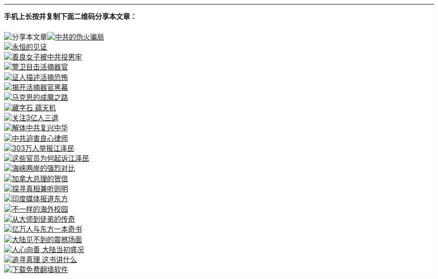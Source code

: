 <hr>    <strong>手机上长按并复制下面二维码分享本文章：</strong><br><br><img src="https://chart.apis.google.com/chart?cht=qr&chs=240x240&choe=UTF-8&chld=M|2&chl=/gb/9/4/9/n2490172.md%231" title="分享本文章"></td><td valign=TOP><a href="/gb/16/1/21/n4622075.md?dfh#1" target="_blank"><img src="https://raw.githubusercontent.com/qalxag313/djy/master/gb/300/wei-f1.jpg" title="中共的伪火骗局"  alt="中共的伪火骗局"></a><br><a href="https://github.com/qalxag313/www/blob/master/README.md?dfh#9" target="_blank"><img src="https://raw.githubusercontent.com/qalxag313/djy/master/gb/300/yong-h.jpg" title="永恒的见证"  alt="永恒的见证"></a><br><a href="/gb/13/9/29/n3974789.md?dfh#1" target="_blank"><img src="https://raw.githubusercontent.com/qalxag313/djy/master/gb/300/shang-lnz.jpg" title="善良女子被中共投男牢"  alt="善良女子被中共投男牢"></a><br><a href="/gb/16/3/16/n4663449.md?dfh#1" target="_blank"><img src="https://raw.githubusercontent.com/qalxag313/djy/master/gb/300/huo-z3.jpg" title="警卫目击活摘器官"  alt="警卫目击活摘器官"></a><br><a href="/gb/16/8/7/n8177641.md?dfh#1" target="_blank"><img src="https://raw.githubusercontent.com/qalxag313/djy/master/gb/300/huo-z4.jpg" title="证人描述活摘恐怖"  alt="证人描述活摘恐怖"></a><br><a href="/gb/10/4/19/n2881569.md?dfh#1" target="_blank"><img src="https://raw.githubusercontent.com/qalxag313/djy/master/gb/300/huo-z1.jpg" title="揭开活摘器官黑幕"  alt="揭开活摘器官黑幕"></a><br><a href="/gb/10/11/7/n3077476.md?dfh#1" target="_blank"><img src="https://raw.githubusercontent.com/qalxag313/djy/master/gb/300/ma-ks.jpg" title="马克思的成魔之路"  alt="马克思的成魔之路"></a><br><a href="/gb/14/6/9/n4173977.md?dfh#1" target="_blank"><img src="https://raw.githubusercontent.com/qalxag313/djy/master/gb/300/chang-zs.jpg" title="藏字石 蕴天机"  alt="藏字石 蕴天机"></a><br><a href="/gb/18/5/10/n10381511.md?dfh#1" target="_blank"><img src="https://raw.githubusercontent.com/qalxag313/djy/master/gb/300/st1.jpg" title="关注3亿人三退"  alt="关注3亿人三退"></a><br><a href="/gb/18/3/21/n10237682.md?dfh#1" target="_blank"><img src="https://raw.githubusercontent.com/qalxag313/djy/master/gb/300/jie-t.jpg" title="解体中共复兴中华"  alt="解体中共复兴中华"></a><br><a href="/gb/9/2/9/n2422991.md?dfh#1" target="_blank"><img src="https://raw.githubusercontent.com/qalxag313/djy/master/gb/300/gao-zs.jpg" title="中共迫害良心律师"  alt="中共迫害良心律师"></a><br><a href="/gb/18/12/9/n10900044.md?dfh#1" target="_blank"><img src="https://raw.githubusercontent.com/qalxag313/djy/master/gb/300/sj1.jpg" title="303万人举报江泽民"  alt="303万人举报江泽民"></a><br><a href="/gb/18/8/28/n10672014.md?dfh#1" target="_blank"><img src="https://raw.githubusercontent.com/qalxag313/djy/master/gb/300/sj2.jpg" title="这些官员为何起诉江泽民"  alt="这些官员为何起诉江泽民"></a><br><a href="/gb/8/12/18/n2367165.md?dfh#1" target="_blank"><img src="https://raw.githubusercontent.com/qalxag313/djy/master/gb/300/liangan.jpg" title="海峡两岸的强烈对比"  alt="海峡两岸的强烈对比"></a><br><a href="/gb/15/12/10/n4593139.md?dfh#1" target="_blank"><img src="https://raw.githubusercontent.com/qalxag313/djy/master/gb/300/jia-ndzl.jpg" title="加拿大总理的贺信"  alt="加拿大总理的贺信"></a><br><a href="/gb/11/6/17/n3289382.md?dfh#1" target="_blank"><img src="https://raw.githubusercontent.com/qalxag313/djy/master/gb/300/xiao-wd.jpg" title="探寻真相兼听则明"  alt="探寻真相兼听则明"></a><br><a href="/gb/18/10/27/n10812623.md?dfh#1" target="_blank"><img src="https://raw.githubusercontent.com/qalxag313/djy/master/gb/300/yindu.jpg" title="印度媒体报道东方"  alt="印度媒体报道东方"></a><br><a href="/gb/18/6/9/n10469652.md?dfh#1" target="_blank"><img src="https://raw.githubusercontent.com/qalxag313/djy/master/gb/300/xie-j.jpg" title="不一样的海外校园"  alt="不一样的海外校园"></a><br><a href="/gb/7/4/5/n1669415.md?dfh#1" target="_blank"><img src="https://raw.githubusercontent.com/qalxag313/djy/master/gb/300/li-up.jpg" title="从大师到徒弟的传奇"  alt="从大师到徒弟的传奇"></a><br><a href="/gb/17/5/26/n9191512.md?dfh#1" target="_blank"><img src="https://raw.githubusercontent.com/qalxag313/djy/master/gb/300/zfl2.jpg" title="亿万人与东方一本奇书"  alt="亿万人与东方一本奇书"></a><br><a href="/gb/13/11/27/n4020290.md?dfh#1" target="_blank"><img src="https://raw.githubusercontent.com/qalxag313/djy/master/gb/300/zhen-h.jpg" title="大陆见不到的震撼场面"  alt="大陆见不到的震撼场面"></a><br><a href="/gb/15/7/17/n4482910.md?dfh#1" target="_blank"><img src="https://raw.githubusercontent.com/qalxag313/djy/master/gb/300/dalu-sk.jpg" title="人心向善 大陆当初盛况"  alt="人心向善 大陆当初盛况"></a><br><a href="/gb/19/1/5/n10955468.md?dfh#1" target="_blank"><img src="https://raw.githubusercontent.com/qalxag313/djy/master/gb/300/zfl1.jpg" title="追寻真理 这书讲什么"  alt="追寻真理 这书讲什么"></a><br><a href="https://github.com/bannedbook/fanqiang/wiki" target="_blank"><img src="https://raw.githubusercontent.com/qalxag313/djy/master/gb/300/fq1.jpg" title="下载免费翻墙软件"  alt="下载免费翻墙软件"></a><br></td></tr></table>